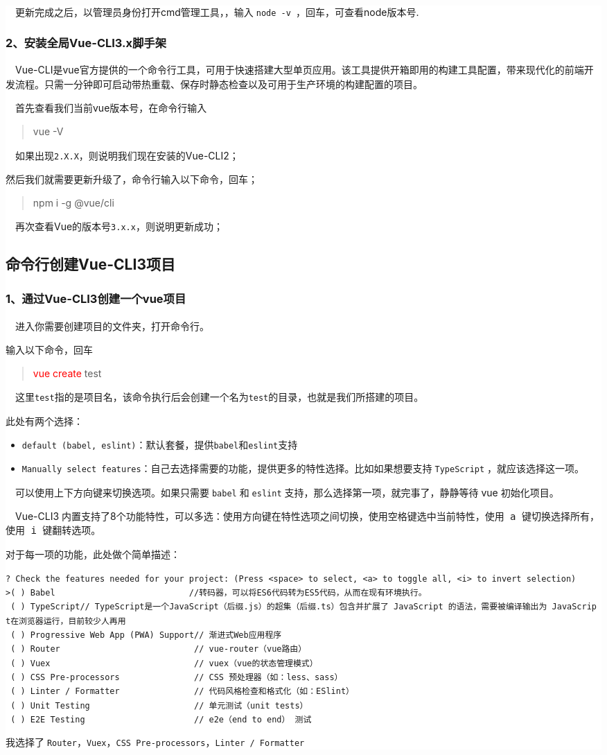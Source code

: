 &emsp;更新完成之后，以管理员身份打开cmd管理工具，，输入 `node -v `，回车，可查看node版本号.

### 2、安装全局Vue-CLI3.x脚手架

&emsp;Vue-CLI是vue官方提供的一个命令行工具，可用于快速搭建大型单页应用。该工具提供开箱即用的构建工具配置，带来现代化的前端开发流程。只需一分钟即可启动带热重载、保存时静态检查以及可用于生产环境的构建配置的项目。

&emsp;首先查看我们当前vue版本号，在命令行输入

>vue -V

&emsp;如果出现`2.X.X`，则说明我们现在安装的Vue-CLI2；

然后我们就需要更新升级了，命令行输入以下命令，回车；

> npm i -g @vue/cli

&emsp;再次查看Vue的版本号`3.x.x`，则说明更新成功；

## 命令行创建Vue-CLI3项目

### 1、通过Vue-CLI3创建一个vue项目

&emsp;进入你需要创建项目的文件夹，打开命令行。

输入以下命令，回车

> <font color=red> vue create</font> test

&emsp;这里`test`指的是项目名，该命令执行后会创建一个名为`test`的目录，也就是我们所搭建的项目。

此处有两个选择：

* `default (babel, eslint)`：默认套餐，提供`babel`和`eslint`支持

* `Manually select features`：自己去选择需要的功能，提供更多的特性选择。比如如果想要支持 `TypeScript` ，就应该选择这一项。

&emsp;可以使用<kbd>上下方向键</kbd>来切换选项。如果只需要 `babel` 和 `eslint` 支持，那么选择第一项，就完事了，静静等待 vue 初始化项目。

&emsp;Vue-CLI3 内置支持了8个功能特性，可以多选：使用<kbd>方向键</kbd>在特性选项之间切换，使用<kbd>空格键</kbd>选中当前特性，使用<kbd> a </kbd>键切换选择所有，使用<kbd> i </kbd>键翻转选项。

对于每一项的功能，此处做个简单描述：

```
? Check the features needed for your project: (Press <space> to select, <a> to toggle all, <i> to invert selection)
>( ) Babel                           //转码器，可以将ES6代码转为ES5代码，从而在现有环境执行。                      
 ( ) TypeScript// TypeScript是一个JavaScript（后缀.js）的超集（后缀.ts）包含并扩展了 JavaScript 的语法，需要被编译输出为 JavaScript在浏览器运行，目前较少人再用
 ( ) Progressive Web App (PWA) Support// 渐进式Web应用程序
 ( ) Router                           // vue-router（vue路由）
 ( ) Vuex                             // vuex（vue的状态管理模式）
 ( ) CSS Pre-processors               // CSS 预处理器（如：less、sass）
 ( ) Linter / Formatter               // 代码风格检查和格式化（如：ESlint）
 ( ) Unit Testing                     // 单元测试（unit tests）
 ( ) E2E Testing                      // e2e（end to end） 测试
```
我选择了 `Router`，`Vuex`，`CSS Pre-processors`，`Linter / Formatter`
